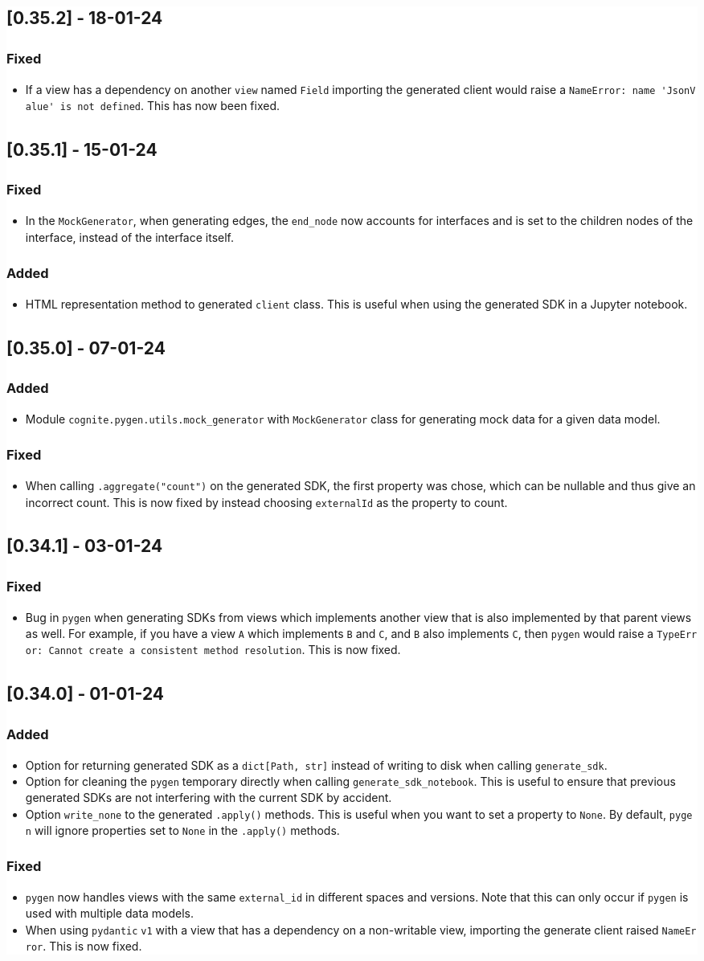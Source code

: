## [0.35.2] - 18-01-24
### Fixed
* If a view has a dependency on another `view` named `Field` importing the generated client would raise
  a `NameError: name 'JsonValue' is not defined`. This has now been fixed.

## [0.35.1] - 15-01-24
### Fixed
* In the `MockGenerator`, when generating edges, the `end_node` now accounts for interfaces and is set to the
  children nodes of the interface, instead of the interface itself.

### Added
* HTML representation method to generated `client` class. This is useful when using the generated SDK in a Jupyter
  notebook.

## [0.35.0] - 07-01-24
### Added
* Module `cognite.pygen.utils.mock_generator` with `MockGenerator` class for generating mock data for a given data model.

### Fixed
* When calling `.aggregate("count")` on the generated SDK, the first property was chose, which can be nullable and thus
  give an incorrect count. This is now fixed by instead choosing `externalId` as the property to count.

## [0.34.1] - 03-01-24
### Fixed
* Bug in `pygen` when generating SDKs from views which implements another view that is also implemented by that
  parent views as well. For example, if you have a view `A` which implements `B` and `C`, and `B` also implements `C`,
  then `pygen` would raise a `TypeError: Cannot create a consistent method resolution`. This is now fixed.

## [0.34.0] - 01-01-24
### Added
* Option for returning generated SDK as a `dict[Path, str]` instead of writing to disk when calling `generate_sdk`.
* Option for cleaning the `pygen` temporary directly when calling `generate_sdk_notebook`. This is useful to ensure
  that previous generated SDKs are not interfering with the current SDK by accident.
* Option `write_none` to the generated `.apply()` methods. This is useful when you want to set a property to `None`.
  By default, `pygen` will ignore properties set to `None` in the `.apply()` methods.
### Fixed
* `pygen` now handles views with the same `external_id` in different spaces and versions. Note that this can only occur if
  `pygen` is used with multiple data models.
* When using `pydantic` `v1` with a view that has a dependency on a non-writable view, importing the generate client
  raised `NameError`. This is now fixed.
